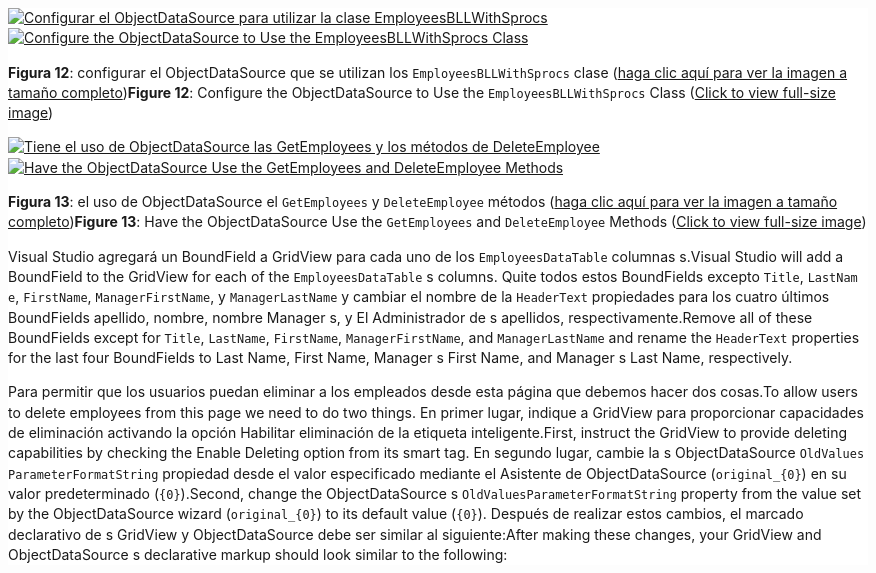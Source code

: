 
<span data-ttu-id="f279d-258">[![Configurar el ObjectDataSource para utilizar la clase EmployeesBLLWithSprocs](updating-the-tableadapter-to-use-joins-vb/_static/image31.png)](updating-the-tableadapter-to-use-joins-vb/_static/image30.png)</span><span class="sxs-lookup"><span data-stu-id="f279d-258">[![Configure the ObjectDataSource to Use the EmployeesBLLWithSprocs Class](updating-the-tableadapter-to-use-joins-vb/_static/image31.png)](updating-the-tableadapter-to-use-joins-vb/_static/image30.png)</span></span>

<span data-ttu-id="f279d-259">**Figura 12**: configurar el ObjectDataSource que se utilizan los `EmployeesBLLWithSprocs` clase ([haga clic aquí para ver la imagen a tamaño completo](updating-the-tableadapter-to-use-joins-vb/_static/image32.png))</span><span class="sxs-lookup"><span data-stu-id="f279d-259">**Figure 12**: Configure the ObjectDataSource to Use the `EmployeesBLLWithSprocs` Class ([Click to view full-size image](updating-the-tableadapter-to-use-joins-vb/_static/image32.png))</span></span>


<span data-ttu-id="f279d-260">[![Tiene el uso de ObjectDataSource las GetEmployees y los métodos de DeleteEmployee](updating-the-tableadapter-to-use-joins-vb/_static/image34.png)](updating-the-tableadapter-to-use-joins-vb/_static/image33.png)</span><span class="sxs-lookup"><span data-stu-id="f279d-260">[![Have the ObjectDataSource Use the GetEmployees and DeleteEmployee Methods](updating-the-tableadapter-to-use-joins-vb/_static/image34.png)](updating-the-tableadapter-to-use-joins-vb/_static/image33.png)</span></span>

<span data-ttu-id="f279d-261">**Figura 13**: el uso de ObjectDataSource el `GetEmployees` y `DeleteEmployee` métodos ([haga clic aquí para ver la imagen a tamaño completo](updating-the-tableadapter-to-use-joins-vb/_static/image35.png))</span><span class="sxs-lookup"><span data-stu-id="f279d-261">**Figure 13**: Have the ObjectDataSource Use the `GetEmployees` and `DeleteEmployee` Methods ([Click to view full-size image](updating-the-tableadapter-to-use-joins-vb/_static/image35.png))</span></span>


<span data-ttu-id="f279d-262">Visual Studio agregará un BoundField a GridView para cada uno de los `EmployeesDataTable` columnas s.</span><span class="sxs-lookup"><span data-stu-id="f279d-262">Visual Studio will add a BoundField to the GridView for each of the `EmployeesDataTable` s columns.</span></span> <span data-ttu-id="f279d-263">Quite todos estos BoundFields excepto `Title`, `LastName`, `FirstName`, `ManagerFirstName`, y `ManagerLastName` y cambiar el nombre de la `HeaderText` propiedades para los cuatro últimos BoundFields apellido, nombre, nombre Manager s, y El Administrador de s apellidos, respectivamente.</span><span class="sxs-lookup"><span data-stu-id="f279d-263">Remove all of these BoundFields except for `Title`, `LastName`, `FirstName`, `ManagerFirstName`, and `ManagerLastName` and rename the `HeaderText` properties for the last four BoundFields to Last Name, First Name, Manager s First Name, and Manager s Last Name, respectively.</span></span>

<span data-ttu-id="f279d-264">Para permitir que los usuarios puedan eliminar a los empleados desde esta página que debemos hacer dos cosas.</span><span class="sxs-lookup"><span data-stu-id="f279d-264">To allow users to delete employees from this page we need to do two things.</span></span> <span data-ttu-id="f279d-265">En primer lugar, indique a GridView para proporcionar capacidades de eliminación activando la opción Habilitar eliminación de la etiqueta inteligente.</span><span class="sxs-lookup"><span data-stu-id="f279d-265">First, instruct the GridView to provide deleting capabilities by checking the Enable Deleting option from its smart tag.</span></span> <span data-ttu-id="f279d-266">En segundo lugar, cambie la s ObjectDataSource `OldValuesParameterFormatString` propiedad desde el valor especificado mediante el Asistente de ObjectDataSource (`original_{0}`) en su valor predeterminado (`{0}`).</span><span class="sxs-lookup"><span data-stu-id="f279d-266">Second, change the ObjectDataSource s `OldValuesParameterFormatString` property from the value set by the ObjectDataSource wizard (`original_{0}`) to its default value (`{0}`).</span></span> <span data-ttu-id="f279d-267">Después de realizar estos cambios, el marcado declarativo de s GridView y ObjectDataSource debe ser similar al siguiente:</span><span class="sxs-lookup"><span data-stu-id="f279d-267">After making these changes, your GridView and ObjectDataSource s declarative markup should look similar to the following:</span></span>
